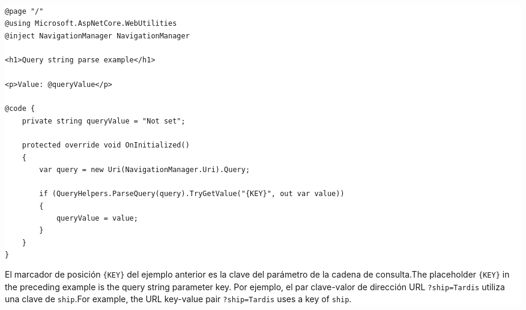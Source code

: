 ```razor
@page "/"
@using Microsoft.AspNetCore.WebUtilities
@inject NavigationManager NavigationManager

<h1>Query string parse example</h1>

<p>Value: @queryValue</p>

@code {
    private string queryValue = "Not set";

    protected override void OnInitialized()
    {
        var query = new Uri(NavigationManager.Uri).Query;

        if (QueryHelpers.ParseQuery(query).TryGetValue("{KEY}", out var value))
        {
            queryValue = value;
        }
    }
}
```

<span data-ttu-id="5e6fa-244">El marcador de posición `{KEY}` del ejemplo anterior es la clave del parámetro de la cadena de consulta.</span><span class="sxs-lookup"><span data-stu-id="5e6fa-244">The placeholder `{KEY}` in the preceding example is the query string parameter key.</span></span> <span data-ttu-id="5e6fa-245">Por ejemplo, el par clave-valor de dirección URL `?ship=Tardis` utiliza una clave de `ship`.</span><span class="sxs-lookup"><span data-stu-id="5e6fa-245">For example, the URL key-value pair `?ship=Tardis` uses a key of `ship`.</span></span>
